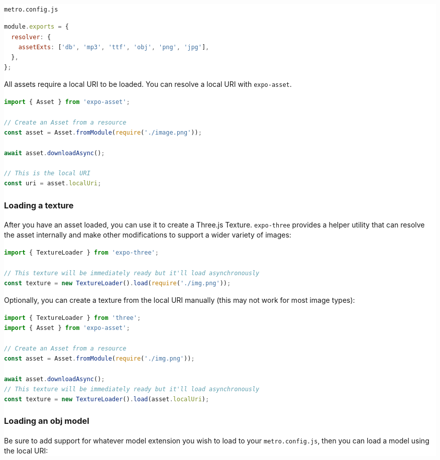 `metro.config.js`

```js
module.exports = {
  resolver: {
    assetExts: ['db', 'mp3', 'ttf', 'obj', 'png', 'jpg'],
  },
};
```

All assets require a local URI to be loaded. You can resolve a local URI with `expo-asset`.

```ts
import { Asset } from 'expo-asset';

// Create an Asset from a resource
const asset = Asset.fromModule(require('./image.png'));

await asset.downloadAsync();

// This is the local URI
const uri = asset.localUri;
```

### Loading a texture

After you have an asset loaded, you can use it to create a Three.js Texture. `expo-three` provides a helper utility that can resolve the asset internally and make other modifications to support a wider variety of images:

```ts
import { TextureLoader } from 'expo-three';

// This texture will be immediately ready but it'll load asynchronously
const texture = new TextureLoader().load(require('./img.png'));
```

Optionally, you can create a texture from the local URI manually (this may not work for most image types):

```ts
import { TextureLoader } from 'three';
import { Asset } from 'expo-asset';

// Create an Asset from a resource
const asset = Asset.fromModule(require('./img.png'));

await asset.downloadAsync();
// This texture will be immediately ready but it'll load asynchronously
const texture = new TextureLoader().load(asset.localUri);
```

### Loading an obj model

Be sure to add support for whatever model extension you wish to load to your `metro.config.js`, then you can load a model using the local URI:
